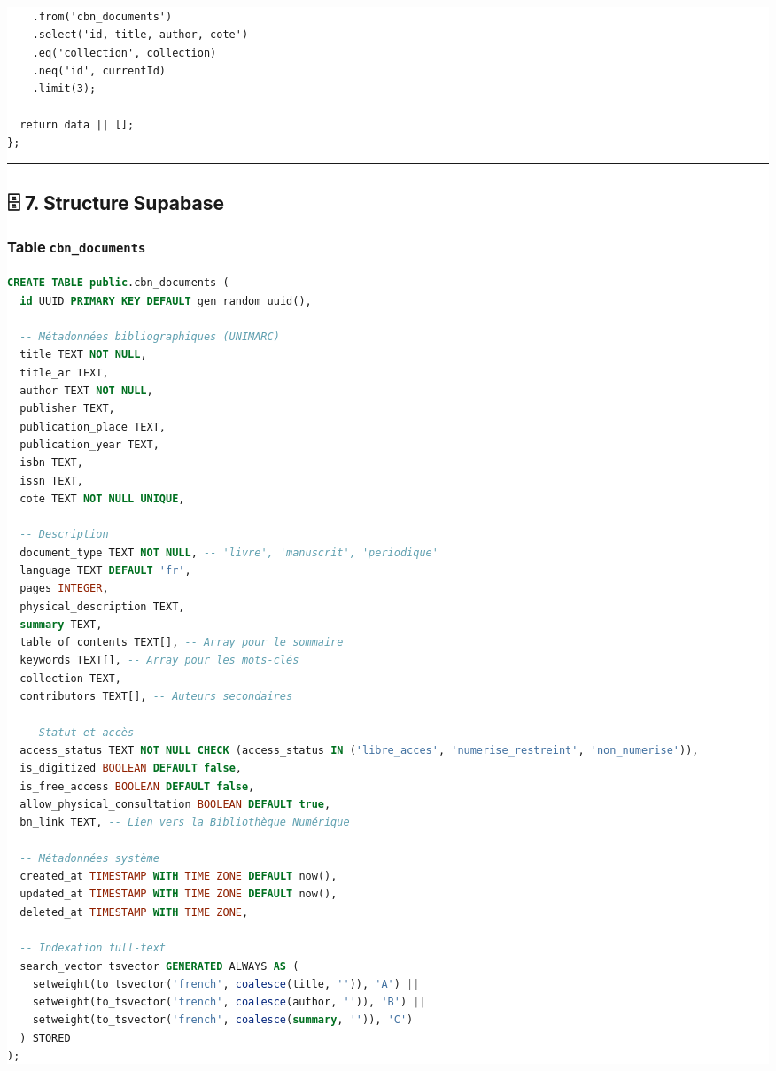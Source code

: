 ```tsx
    .from('cbn_documents')
    .select('id, title, author, cote')
    .eq('collection', collection)
    .neq('id', currentId)
    .limit(3);
  
  return data || [];
};
```

---

## 🗄️ 7. Structure Supabase

### Table `cbn_documents`

```sql
CREATE TABLE public.cbn_documents (
  id UUID PRIMARY KEY DEFAULT gen_random_uuid(),
  
  -- Métadonnées bibliographiques (UNIMARC)
  title TEXT NOT NULL,
  title_ar TEXT,
  author TEXT NOT NULL,
  publisher TEXT,
  publication_place TEXT,
  publication_year TEXT,
  isbn TEXT,
  issn TEXT,
  cote TEXT NOT NULL UNIQUE,
  
  -- Description
  document_type TEXT NOT NULL, -- 'livre', 'manuscrit', 'periodique'
  language TEXT DEFAULT 'fr',
  pages INTEGER,
  physical_description TEXT,
  summary TEXT,
  table_of_contents TEXT[], -- Array pour le sommaire
  keywords TEXT[], -- Array pour les mots-clés
  collection TEXT,
  contributors TEXT[], -- Auteurs secondaires
  
  -- Statut et accès
  access_status TEXT NOT NULL CHECK (access_status IN ('libre_acces', 'numerise_restreint', 'non_numerise')),
  is_digitized BOOLEAN DEFAULT false,
  is_free_access BOOLEAN DEFAULT false,
  allow_physical_consultation BOOLEAN DEFAULT true,
  bn_link TEXT, -- Lien vers la Bibliothèque Numérique
  
  -- Métadonnées système
  created_at TIMESTAMP WITH TIME ZONE DEFAULT now(),
  updated_at TIMESTAMP WITH TIME ZONE DEFAULT now(),
  deleted_at TIMESTAMP WITH TIME ZONE,
  
  -- Indexation full-text
  search_vector tsvector GENERATED ALWAYS AS (
    setweight(to_tsvector('french', coalesce(title, '')), 'A') ||
    setweight(to_tsvector('french', coalesce(author, '')), 'B') ||
    setweight(to_tsvector('french', coalesce(summary, '')), 'C')
  ) STORED
);

```